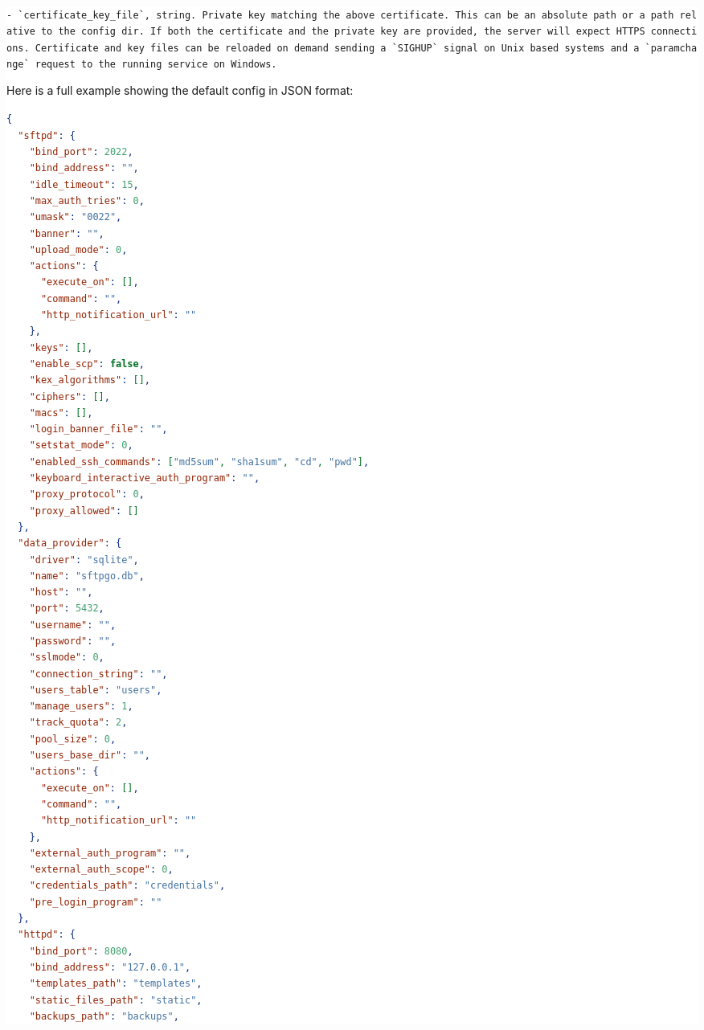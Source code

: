     - `certificate_key_file`, string. Private key matching the above certificate. This can be an absolute path or a path relative to the config dir. If both the certificate and the private key are provided, the server will expect HTTPS connections. Certificate and key files can be reloaded on demand sending a `SIGHUP` signal on Unix based systems and a `paramchange` request to the running service on Windows.

Here is a full example showing the default config in JSON format:

```json
{
  "sftpd": {
    "bind_port": 2022,
    "bind_address": "",
    "idle_timeout": 15,
    "max_auth_tries": 0,
    "umask": "0022",
    "banner": "",
    "upload_mode": 0,
    "actions": {
      "execute_on": [],
      "command": "",
      "http_notification_url": ""
    },
    "keys": [],
    "enable_scp": false,
    "kex_algorithms": [],
    "ciphers": [],
    "macs": [],
    "login_banner_file": "",
    "setstat_mode": 0,
    "enabled_ssh_commands": ["md5sum", "sha1sum", "cd", "pwd"],
    "keyboard_interactive_auth_program": "",
    "proxy_protocol": 0,
    "proxy_allowed": []
  },
  "data_provider": {
    "driver": "sqlite",
    "name": "sftpgo.db",
    "host": "",
    "port": 5432,
    "username": "",
    "password": "",
    "sslmode": 0,
    "connection_string": "",
    "users_table": "users",
    "manage_users": 1,
    "track_quota": 2,
    "pool_size": 0,
    "users_base_dir": "",
    "actions": {
      "execute_on": [],
      "command": "",
      "http_notification_url": ""
    },
    "external_auth_program": "",
    "external_auth_scope": 0,
    "credentials_path": "credentials",
    "pre_login_program": ""
  },
  "httpd": {
    "bind_port": 8080,
    "bind_address": "127.0.0.1",
    "templates_path": "templates",
    "static_files_path": "static",
    "backups_path": "backups",
```